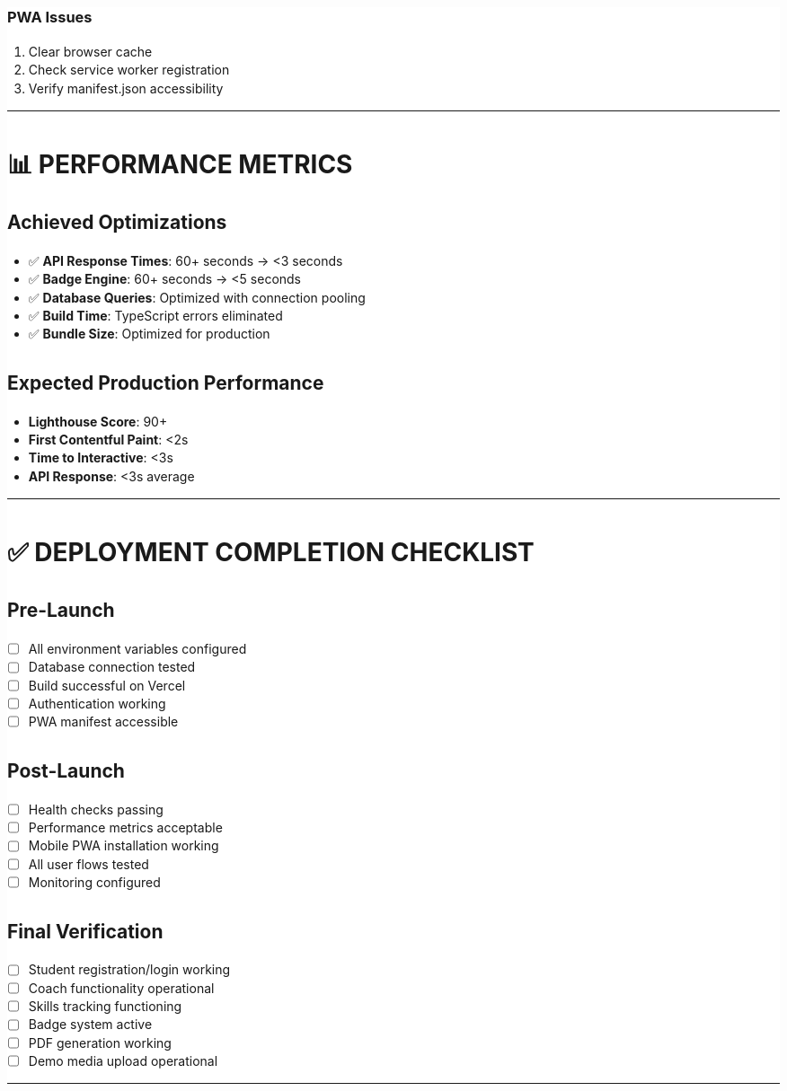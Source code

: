 ### PWA Issues
1. Clear browser cache
2. Check service worker registration
3. Verify manifest.json accessibility

---

# 📊 PERFORMANCE METRICS

## Achieved Optimizations
- ✅ **API Response Times**: 60+ seconds → <3 seconds
- ✅ **Badge Engine**: 60+ seconds → <5 seconds  
- ✅ **Database Queries**: Optimized with connection pooling
- ✅ **Build Time**: TypeScript errors eliminated
- ✅ **Bundle Size**: Optimized for production

## Expected Production Performance
- **Lighthouse Score**: 90+
- **First Contentful Paint**: <2s
- **Time to Interactive**: <3s
- **API Response**: <3s average

---

# ✅ DEPLOYMENT COMPLETION CHECKLIST

## Pre-Launch
- [ ] All environment variables configured
- [ ] Database connection tested
- [ ] Build successful on Vercel
- [ ] Authentication working
- [ ] PWA manifest accessible

## Post-Launch
- [ ] Health checks passing
- [ ] Performance metrics acceptable
- [ ] Mobile PWA installation working
- [ ] All user flows tested
- [ ] Monitoring configured

## Final Verification
- [ ] Student registration/login working
- [ ] Coach functionality operational
- [ ] Skills tracking functioning
- [ ] Badge system active
- [ ] PDF generation working
- [ ] Demo media upload operational

---